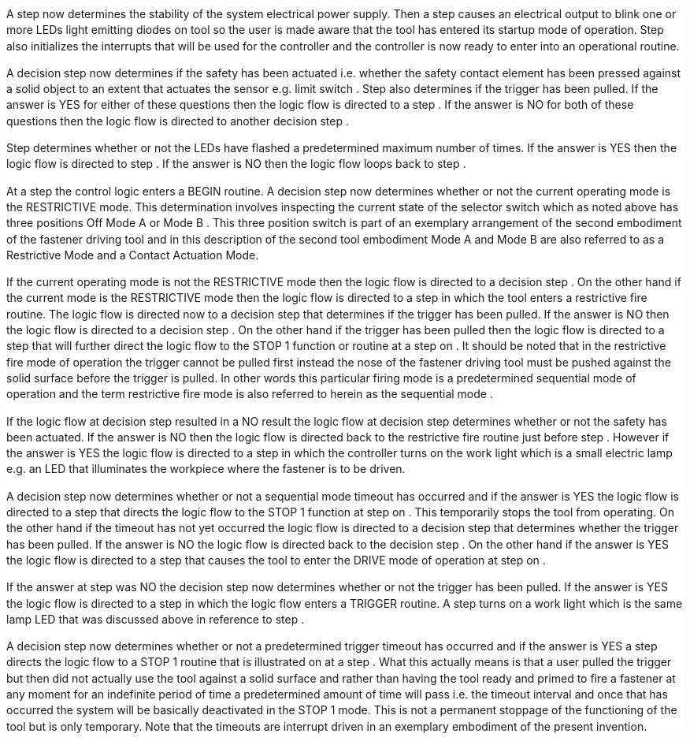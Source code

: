 A step now determines the stability of the system electrical power supply. Then a step causes an electrical output to blink one or more LEDs light emitting diodes on tool so the user is made aware that the tool has entered its startup mode of operation. Step also initializes the interrupts that will be used for the controller and the controller is now ready to enter into an operational routine.

A decision step now determines if the safety has been actuated i.e. whether the safety contact element has been pressed against a solid object to an extent that actuates the sensor e.g. limit switch . Step also determines if the trigger has been pulled. If the answer is YES for either of these questions then the logic flow is directed to a step . If the answer is NO for both of these questions then the logic flow is directed to another decision step .

Step determines whether or not the LEDs have flashed a predetermined maximum number of times. If the answer is YES then the logic flow is directed to step . If the answer is NO then the logic flow loops back to step .

At a step the control logic enters a BEGIN routine. A decision step now determines whether or not the current operating mode is the RESTRICTIVE mode. This determination involves inspecting the current state of the selector switch which as noted above has three positions Off Mode A or Mode B . This three position switch is part of an exemplary arrangement of the second embodiment of the fastener driving tool and in this description of the second tool embodiment Mode A and Mode B are also referred to as a Restrictive Mode and a Contact Actuation Mode. 

If the current operating mode is not the RESTRICTIVE mode then the logic flow is directed to a decision step . On the other hand if the current mode is the RESTRICTIVE mode then the logic flow is directed to a step in which the tool enters a restrictive fire routine. The logic flow is directed now to a decision step that determines if the trigger has been pulled. If the answer is NO then the logic flow is directed to a decision step . On the other hand if the trigger has been pulled then the logic flow is directed to a step that will further direct the logic flow to the STOP 1 function or routine at a step on . It should be noted that in the restrictive fire mode of operation the trigger cannot be pulled first instead the nose of the fastener driving tool must be pushed against the solid surface before the trigger is pulled. In other words this particular firing mode is a predetermined sequential mode of operation and the term restrictive fire mode is also referred to herein as the sequential mode .

If the logic flow at decision step resulted in a NO result the logic flow at decision step determines whether or not the safety has been actuated. If the answer is NO then the logic flow is directed back to the restrictive fire routine just before step . However if the answer is YES the logic flow is directed to a step in which the controller turns on the work light which is a small electric lamp e.g. an LED that illuminates the workpiece where the fastener is to be driven.

A decision step now determines whether or not a sequential mode timeout has occurred and if the answer is YES the logic flow is directed to a step that directs the logic flow to the STOP 1 function at step on . This temporarily stops the tool from operating. On the other hand if the timeout has not yet occurred the logic flow is directed to a decision step that determines whether the trigger has been pulled. If the answer is NO the logic flow is directed back to the decision step . On the other hand if the answer is YES the logic flow is directed to a step that causes the tool to enter the DRIVE mode of operation at step on .

If the answer at step was NO the decision step now determines whether or not the trigger has been pulled. If the answer is YES the logic flow is directed to a step in which the logic flow enters a TRIGGER routine. A step turns on a work light which is the same lamp LED that was discussed above in reference to step .

A decision step now determines whether or not a predetermined trigger timeout has occurred and if the answer is YES a step directs the logic flow to a STOP 1 routine that is illustrated on at a step . What this actually means is that a user pulled the trigger but then did not actually use the tool against a solid surface and rather than having the tool ready and primed to fire a fastener at any moment for an indefinite period of time a predetermined amount of time will pass i.e. the timeout interval and once that has occurred the system will be basically deactivated in the STOP 1 mode. This is not a permanent stoppage of the functioning of the tool but is only temporary. Note that the timeouts are interrupt driven in an exemplary embodiment of the present invention.
